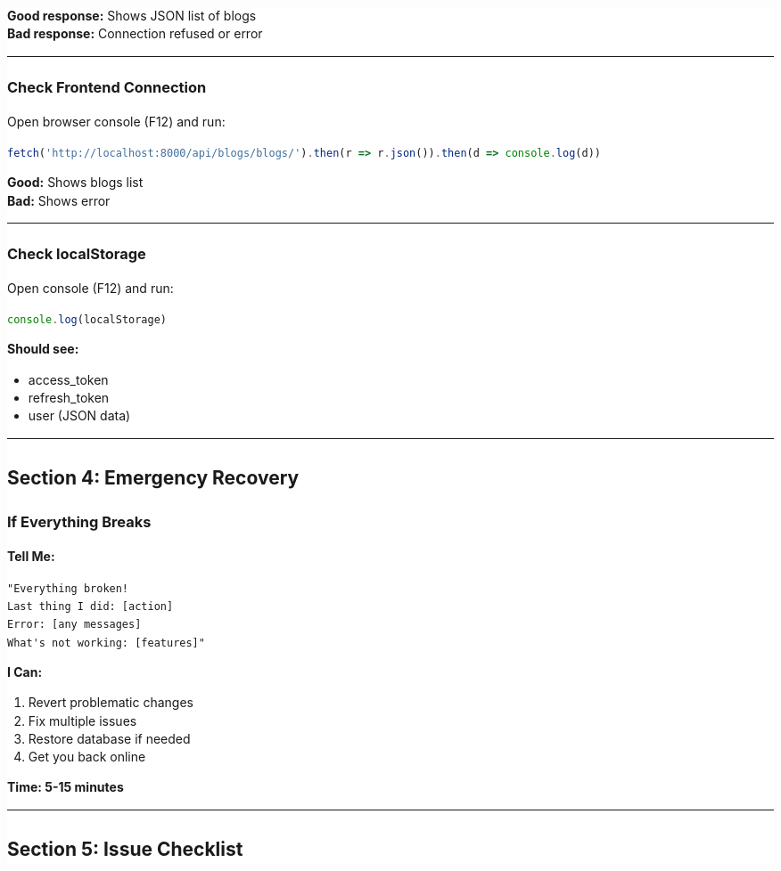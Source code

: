 **Good response:** Shows JSON list of blogs  
**Bad response:** Connection refused or error

---

### Check Frontend Connection

Open browser console (F12) and run:
```javascript
fetch('http://localhost:8000/api/blogs/blogs/').then(r => r.json()).then(d => console.log(d))
```

**Good:** Shows blogs list  
**Bad:** Shows error  

---

### Check localStorage

Open console (F12) and run:
```javascript
console.log(localStorage)
```

**Should see:**
- access_token
- refresh_token
- user (JSON data)

---

## Section 4: Emergency Recovery

### If Everything Breaks

**Tell Me:**
```
"Everything broken!
Last thing I did: [action]
Error: [any messages]
What's not working: [features]"
```

**I Can:**
1. Revert problematic changes
2. Fix multiple issues
3. Restore database if needed
4. Get you back online

**Time: 5-15 minutes**

---

## Section 5: Issue Checklist

